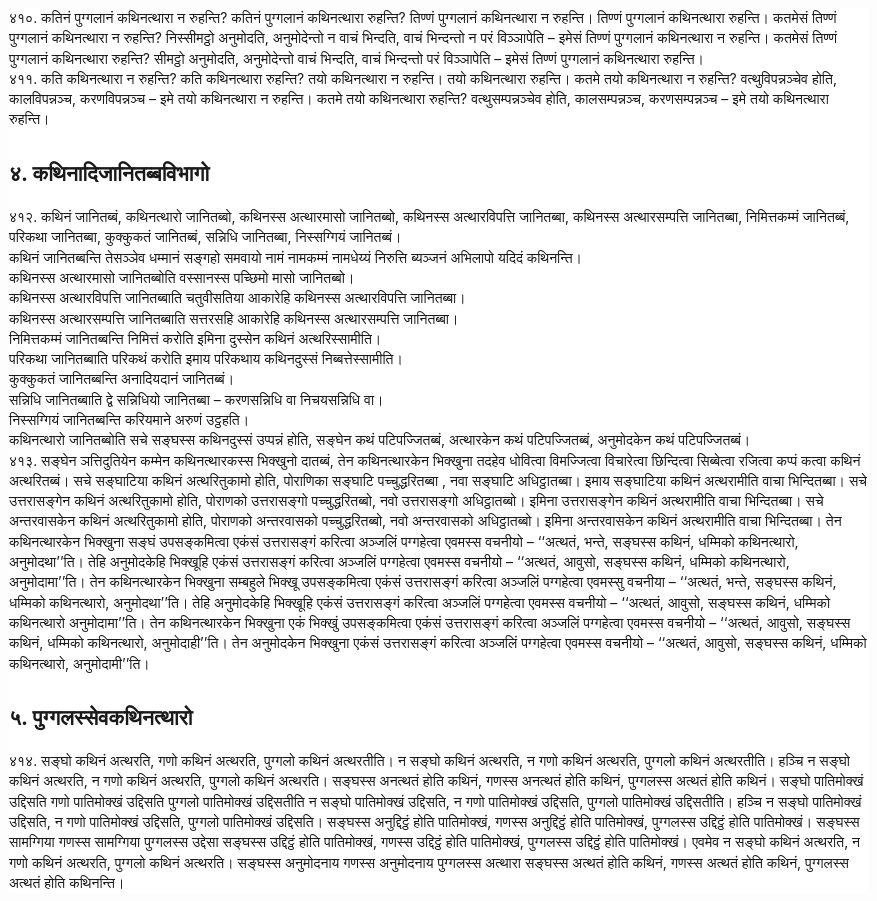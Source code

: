 ४१०. कतिनं पुग्गलानं कथिनत्थारा न रुहन्ति? कतिनं पुग्गलानं कथिनत्थारा रुहन्ति? तिण्णं पुग्गलानं कथिनत्थारा न रुहन्ति। तिण्णं पुग्गलानं कथिनत्थारा रुहन्ति। कतमेसं तिण्णं पुग्गलानं कथिनत्थारा न रुहन्ति? निस्सीमट्ठो अनुमोदति, अनुमोदेन्तो न वाचं भिन्दति, वाचं भिन्दन्तो न परं विञ्ञापेति – इमेसं तिण्णं पुग्गलानं कथिनत्थारा न रुहन्ति। कतमेसं तिण्णं पुग्गलानं कथिनत्थारा रुहन्ति? सीमट्ठो अनुमोदति, अनुमोदेन्तो वाचं भिन्दति, वाचं भिन्दन्तो परं विञ्ञापेति – इमेसं तिण्णं पुग्गलानं कथिनत्थारा रुहन्ति।  
४११. कति कथिनत्थारा न रुहन्ति? कति कथिनत्थारा रुहन्ति? तयो कथिनत्थारा न रुहन्ति। तयो कथिनत्थारा रुहन्ति। कतमे तयो कथिनत्थारा न रुहन्ति? वत्थुविपन्नञ्चेव होति, कालविपन्नञ्च, करणविपन्नञ्च – इमे तयो कथिनत्थारा न रुहन्ति। कतमे तयो कथिनत्थारा रुहन्ति? वत्थुसम्पन्नञ्चेव होति, कालसम्पन्नञ्च, करणसम्पन्नञ्च – इमे तयो कथिनत्थारा रुहन्ति।  


## ४. कथिनादिजानितब्बविभागो

४१२. कथिनं जानितब्बं, कथिनत्थारो जानितब्बो, कथिनस्स अत्थारमासो जानितब्बो, कथिनस्स अत्थारविपत्ति जानितब्बा, कथिनस्स अत्थारसम्पत्ति जानितब्बा, निमित्तकम्मं जानितब्बं, परिकथा जानितब्बा, कुक्कुकतं जानितब्बं, सन्निधि जानितब्बा, निस्सग्गियं जानितब्बं।  
कथिनं जानितब्बन्ति तेसञ्ञेव धम्मानं सङ्गहो समवायो नामं नामकम्मं नामधेय्यं निरुत्ति ब्यञ्जनं अभिलापो यदिदं कथिनन्ति।  
कथिनस्स अत्थारमासो जानितब्बोति वस्सानस्स पच्छिमो मासो जानितब्बो।  
कथिनस्स अत्थारविपत्ति जानितब्बाति चतुवीसतिया आकारेहि कथिनस्स अत्थारविपत्ति जानितब्बा।  
कथिनस्स अत्थारसम्पत्ति जानितब्बाति सत्तरसहि आकारेहि कथिनस्स अत्थारसम्पत्ति जानितब्बा।  
निमित्तकम्मं जानितब्बन्ति निमित्तं करोति इमिना दुस्सेन कथिनं अत्थरिस्सामीति।  
परिकथा जानितब्बाति परिकथं करोति इमाय परिकथाय कथिनदुस्सं निब्बत्तेस्सामीति।  
कुक्कुकतं जानितब्बन्ति अनादियदानं जानितब्बं।  
सन्निधि जानितब्बाति द्वे सन्निधियो जानितब्बा – करणसन्निधि वा निचयसन्निधि वा।  
निस्सग्गियं जानितब्बन्ति करियमाने अरुणं उट्ठहति।  
कथिनत्थारो जानितब्बोति सचे सङ्घस्स कथिनदुस्सं उप्पन्नं होति, सङ्घेन कथं पटिपज्जितब्बं, अत्थारकेन कथं पटिपज्जितब्बं, अनुमोदकेन कथं पटिपज्जितब्बं।  
४१३. सङ्घेन ञत्तिदुतियेन कम्मेन कथिनत्थारकस्स भिक्खुनो दातब्बं, तेन कथिनत्थारकेन भिक्खुना तदहेव धोवित्वा विमज्जित्वा विचारेत्वा छिन्दित्वा सिब्बेत्वा रजित्वा कप्पं कत्वा कथिनं अत्थरितब्बं। सचे सङ्घाटिया कथिनं अत्थरितुकामो होति, पोराणिका सङ्घाटि पच्चुद्धरितब्बा , नवा सङ्घाटि अधिट्ठातब्बा। इमाय सङ्घाटिया कथिनं अत्थरामीति वाचा भिन्दितब्बा। सचे उत्तरासङ्गेन कथिनं अत्थरितुकामो होति, पोराणको उत्तरासङ्गो पच्चुद्धरितब्बो, नवो उत्तरासङ्गो अधिट्ठातब्बो। इमिना उत्तरासङ्गेन कथिनं अत्थरामीति वाचा भिन्दितब्बा। सचे अन्तरवासकेन कथिनं अत्थरितुकामो होति, पोराणको अन्तरवासको पच्चुद्धरितब्बो, नवो अन्तरवासको अधिट्ठातब्बो। इमिना अन्तरवासकेन कथिनं अत्थरामीति वाचा भिन्दितब्बा। तेन कथिनत्थारकेन भिक्खुना सङ्घं उपसङ्कमित्वा एकंसं उत्तरासङ्गं करित्वा अञ्जलिं पग्गहेत्वा एवमस्स वचनीयो – ‘‘अत्थतं, भन्ते, सङ्घस्स कथिनं, धम्मिको कथिनत्थारो, अनुमोदथा’’ति। तेहि अनुमोदकेहि भिक्खूहि एकंसं उत्तरासङ्गं करित्वा अञ्जलिं पग्गहेत्वा एवमस्स वचनीयो – ‘‘अत्थतं, आवुसो, सङ्घस्स कथिनं, धम्मिको कथिनत्थारो, अनुमोदामा’’ति। तेन कथिनत्थारकेन भिक्खुना सम्बहुले भिक्खू उपसङ्कमित्वा एकंसं उत्तरासङ्गं करित्वा अञ्जलिं पग्गहेत्वा एवमस्सु वचनीया – ‘‘अत्थतं, भन्ते, सङ्घस्स कथिनं, धम्मिको कथिनत्थारो, अनुमोदथा’’ति। तेहि अनुमोदकेहि भिक्खूहि एकंसं उत्तरासङ्गं करित्वा अञ्जलिं पग्गहेत्वा एवमस्स वचनीयो – ‘‘अत्थतं, आवुसो, सङ्घस्स कथिनं, धम्मिको कथिनत्थारो अनुमोदामा’’ति। तेन कथिनत्थारकेन भिक्खुना एकं भिक्खुं उपसङ्कमित्वा एकंसं उत्तरासङ्गं करित्वा अञ्जलिं पग्गहेत्वा एवमस्स वचनीयो – ‘‘अत्थतं, आवुसो, सङ्घस्स कथिनं, धम्मिको कथिनत्थारो, अनुमोदाही’’ति। तेन अनुमोदकेन भिक्खुना एकंसं उत्तरासङ्गं करित्वा अञ्जलिं पग्गहेत्वा एवमस्स वचनीयो – ‘‘अत्थतं, आवुसो, सङ्घस्स कथिनं, धम्मिको कथिनत्थारो, अनुमोदामी’’ति।  


## ५. पुग्गलस्सेवकथिनत्थारो

४१४. सङ्घो कथिनं अत्थरति, गणो कथिनं अत्थरति, पुग्गलो कथिनं अत्थरतीति। न सङ्घो कथिनं अत्थरति, न गणो कथिनं अत्थरति, पुग्गलो कथिनं अत्थरतीति। हञ्चि न सङ्घो कथिनं अत्थरति, न गणो कथिनं अत्थरति, पुग्गलो कथिनं अत्थरति। सङ्घस्स अनत्थतं होति कथिनं, गणस्स अनत्थतं होति कथिनं, पुग्गलस्स अत्थतं होति कथिनं। सङ्घो पातिमोक्खं उद्दिसति गणो पातिमोक्खं उद्दिसति पुग्गलो पातिमोक्खं उद्दिसतीति न सङ्घो पातिमोक्खं उद्दिसति, न गणो पातिमोक्खं उद्दिसति, पुग्गलो पातिमोक्खं उद्दिसतीति। हञ्चि न सङ्घो पातिमोक्खं उद्दिसति, न गणो पातिमोक्खं उद्दिसति, पुग्गलो पातिमोक्खं उद्दिसति। सङ्घस्स अनुद्दिट्ठं होति पातिमोक्खं, गणस्स अनुद्दिट्ठं होति पातिमोक्खं, पुग्गलस्स उद्दिट्ठं होति पातिमोक्खं। सङ्घस्स सामग्गिया गणस्स सामग्गिया पुग्गलस्स उद्देसा सङ्घस्स उद्दिट्ठं होति पातिमोक्खं, गणस्स उद्दिट्ठं होति पातिमोक्खं, पुग्गलस्स उद्दिट्ठं होति पातिमोक्खं। एवमेव न सङ्घो कथिनं अत्थरति, न गणो कथिनं अत्थरति, पुग्गलो कथिनं अत्थरति। सङ्घस्स अनुमोदनाय गणस्स अनुमोदनाय पुग्गलस्स अत्थारा सङ्घस्स अत्थतं होति कथिनं, गणस्स अत्थतं होति कथिनं, पुग्गलस्स अत्थतं होति कथिनन्ति।  
